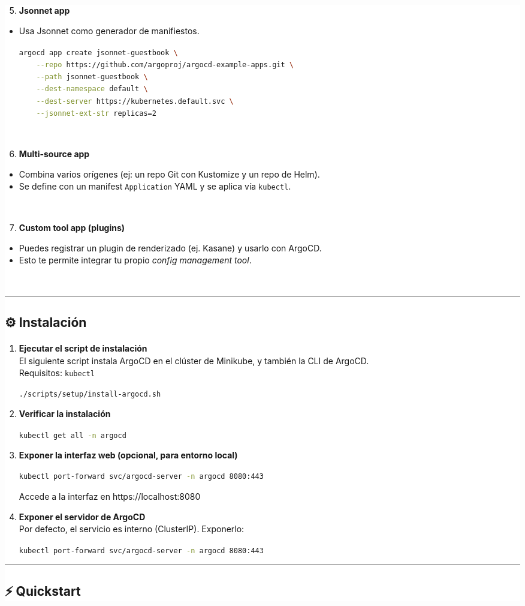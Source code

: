 5. **Jsonnet app**
- Usa Jsonnet como generador de manifiestos. 
    ```bash
    argocd app create jsonnet-guestbook \
        --repo https://github.com/argoproj/argocd-example-apps.git \
        --path jsonnet-guestbook \
        --dest-namespace default \
        --dest-server https://kubernetes.default.svc \
        --jsonnet-ext-str replicas=2
    ```
<br>

6. **Multi-source app**
- Combina varios orígenes (ej: un repo Git con Kustomize y un repo de Helm). 
- Se define con un manifest `Application` YAML y se aplica vía `kubectl`. 

<br>

7. **Custom tool app (plugins)**
- Puedes registrar un plugin de renderizado (ej. Kasane) y usarlo con ArgoCD. 
- Esto te permite integrar tu propio *config management tool*. 

<br>

---

## ⚙️ Instalación

1. **Ejecutar el script de instalación**  
    El siguiente script instala ArgoCD en el clúster de Minikube, y también la CLI de ArgoCD.  
    Requisitos: `kubectl`  
    ```bash
    ./scripts/setup/install-argocd.sh
    ```

2. **Verificar la instalación**
    ```bash
    kubectl get all -n argocd
    ```

4. **Exponer la interfaz web (opcional, para entorno local)**
    ```bash
    kubectl port-forward svc/argocd-server -n argocd 8080:443
    ```
    Accede a la interfaz en https://localhost:8080

5. **Exponer el servidor de ArgoCD**  
    Por defecto, el servicio es interno (ClusterIP). Exponerlo:   
    ```bash
    kubectl port-forward svc/argocd-server -n argocd 8080:443
    ```

---

## ⚡ Quickstart
